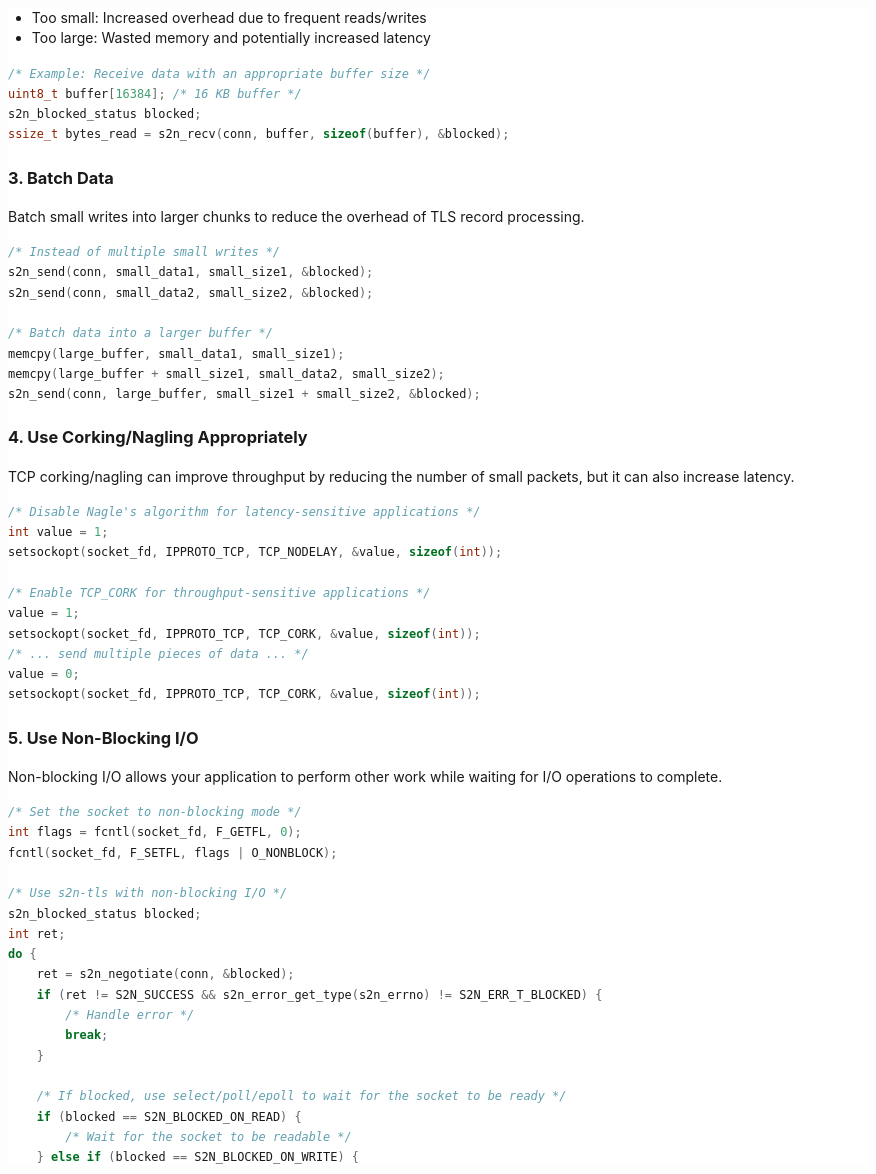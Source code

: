 - Too small: Increased overhead due to frequent reads/writes
- Too large: Wasted memory and potentially increased latency

```c
/* Example: Receive data with an appropriate buffer size */
uint8_t buffer[16384]; /* 16 KB buffer */
s2n_blocked_status blocked;
ssize_t bytes_read = s2n_recv(conn, buffer, sizeof(buffer), &blocked);
```

### 3. Batch Data

Batch small writes into larger chunks to reduce the overhead of TLS record processing.

```c
/* Instead of multiple small writes */
s2n_send(conn, small_data1, small_size1, &blocked);
s2n_send(conn, small_data2, small_size2, &blocked);

/* Batch data into a larger buffer */
memcpy(large_buffer, small_data1, small_size1);
memcpy(large_buffer + small_size1, small_data2, small_size2);
s2n_send(conn, large_buffer, small_size1 + small_size2, &blocked);
```

### 4. Use Corking/Nagling Appropriately

TCP corking/nagling can improve throughput by reducing the number of small packets, but it can also increase latency.

```c
/* Disable Nagle's algorithm for latency-sensitive applications */
int value = 1;
setsockopt(socket_fd, IPPROTO_TCP, TCP_NODELAY, &value, sizeof(int));

/* Enable TCP_CORK for throughput-sensitive applications */
value = 1;
setsockopt(socket_fd, IPPROTO_TCP, TCP_CORK, &value, sizeof(int));
/* ... send multiple pieces of data ... */
value = 0;
setsockopt(socket_fd, IPPROTO_TCP, TCP_CORK, &value, sizeof(int));
```

### 5. Use Non-Blocking I/O

Non-blocking I/O allows your application to perform other work while waiting for I/O operations to complete.

```c
/* Set the socket to non-blocking mode */
int flags = fcntl(socket_fd, F_GETFL, 0);
fcntl(socket_fd, F_SETFL, flags | O_NONBLOCK);

/* Use s2n-tls with non-blocking I/O */
s2n_blocked_status blocked;
int ret;
do {
    ret = s2n_negotiate(conn, &blocked);
    if (ret != S2N_SUCCESS && s2n_error_get_type(s2n_errno) != S2N_ERR_T_BLOCKED) {
        /* Handle error */
        break;
    }
    
    /* If blocked, use select/poll/epoll to wait for the socket to be ready */
    if (blocked == S2N_BLOCKED_ON_READ) {
        /* Wait for the socket to be readable */
    } else if (blocked == S2N_BLOCKED_ON_WRITE) {
```
